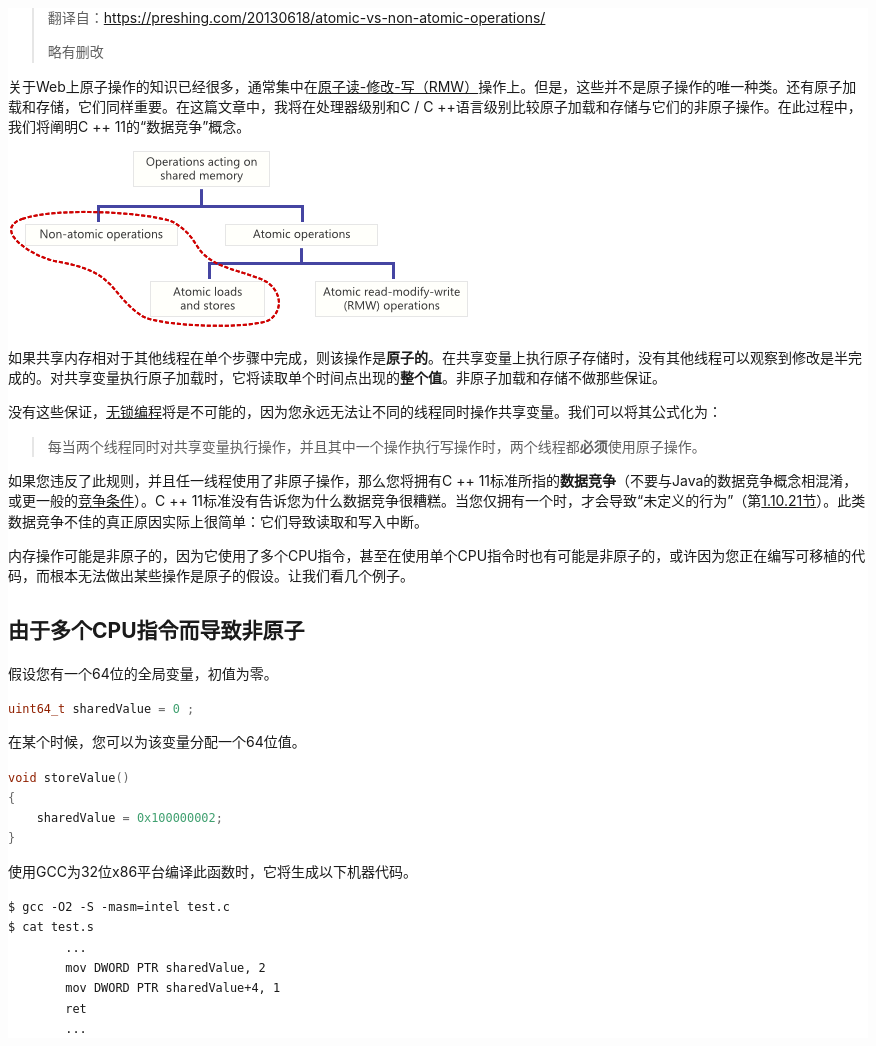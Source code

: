 > 翻译自：https://preshing.com/20130618/atomic-vs-non-atomic-operations/
>
> 略有删改

关于Web上原子操作的知识已经很多，通常集中在[原子读-修改-写（RMW）](http://preshing.com/20150402/you-can-do-any-kind-of-atomic-read-modify-write-operation)操作上。但是，这些并不是原子操作的唯一种类。还有原子加载和存储，它们同样重要。在这篇文章中，我将在处理器级别和C / C ++语言级别比较原子加载和存储与它们的非原子操作。在此过程中，我们将阐明C ++ 11的“数据竞争”概念。

![img](assets/%E5%8E%9F%E5%AD%90%E4%B8%8E%E9%9D%9E%E5%8E%9F%E5%AD%90%E6%93%8D%E4%BD%9C/nonatomic.png)

如果共享内存相对于其他线程在单个步骤中完成，则该操作是**原子的**。在共享变量上执行原子存储时，没有其他线程可以观察到修改是半完成的。对共享变量执行原子加载时，它将读取单个时间点出现的**整个值**。非原子加载和存储不做那些保证。

没有这些保证，[无锁编程](http://preshing.com/20120612/an-introduction-to-lock-free-programming)将是不可能的，因为您永远无法让不同的线程同时操作共享变量。我们可以将其公式化为：

> 每当两个线程同时对共享变量执行操作，并且其中一个操作执行写操作时，两个线程都**必须**使用原子操作。

如果您违反了此规则，并且任一线程使用了非原子操作，那么您将拥有C ++ 11标准所指的**数据竞争**（不要与Java的数据竞争概念相混淆，或更一般的[竞争条件](http://en.wikipedia.org/wiki/Race_condition)）。C ++ 11标准没有告诉您为什么数据竞争很糟糕。当您仅拥有一个时，才会导致“未定义的行为”（第[1.10.21节](http://www.open-std.org/jtc1/sc22/wg21/docs/papers/2012/n3337.pdf)）。此类数据竞争不佳的真正原因实际上很简单：它们导致读取和写入中断。

内存操作可能是非原子的，因为它使用了多个CPU指令，甚至在使用单个CPU指令时也有可能是非原子的，或许因为您正在编写可移植的代码，而根本无法做出某些操作是原子的假设。让我们看几个例子。

## 由于多个CPU指令而导致非原子

假设您有一个64位的全局变量，初值为零。

```c
uint64_t sharedValue = 0 ;
```

在某个时候，您可以为该变量分配一个64位值。

```c
void storeValue()
{
    sharedValue = 0x100000002;
}
```

使用GCC为32位x86平台编译此函数时，它将生成以下机器代码。

```
$ gcc -O2 -S -masm=intel test.c
$ cat test.s
        ...
        mov	DWORD PTR sharedValue, 2
        mov	DWORD PTR sharedValue+4, 1
        ret
        ...
```

